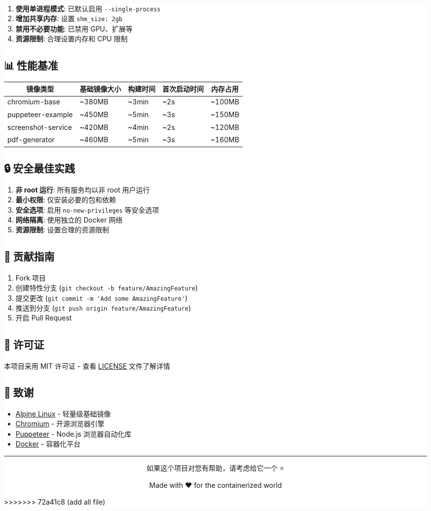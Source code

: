 1. **使用单进程模式**: 已默认启用 `--single-process`
2. **增加共享内存**: 设置 `shm_size: 2gb`
3. **禁用不必要功能**: 已禁用 GPU、扩展等
4. **资源限制**: 合理设置内存和 CPU 限制

## 📊 性能基准

| 镜像类型 | 基础镜像大小 | 构建时间 | 首次启动时间 | 内存占用 |
|---------|-------------|----------|-------------|----------|
| chromium-base | ~380MB | ~3min | ~2s | ~100MB |
| puppeteer-example | ~450MB | ~5min | ~3s | ~150MB |
| screenshot-service | ~420MB | ~4min | ~2s | ~120MB |
| pdf-generator | ~460MB | ~5min | ~3s | ~160MB |

## 🔒 安全最佳实践

1. **非 root 运行**: 所有服务均以非 root 用户运行
2. **最小权限**: 仅安装必要的包和依赖
3. **安全选项**: 启用 `no-new-privileges` 等安全选项
4. **网络隔离**: 使用独立的 Docker 网络
5. **资源限制**: 设置合理的资源限制

## 🤝 贡献指南

1. Fork 项目
2. 创建特性分支 (`git checkout -b feature/AmazingFeature`)
3. 提交更改 (`git commit -m 'Add some AmazingFeature'`)
4. 推送到分支 (`git push origin feature/AmazingFeature`)
5. 开启 Pull Request

## 📜 许可证

本项目采用 MIT 许可证 - 查看 [LICENSE](LICENSE) 文件了解详情

## 🙏 致谢

- [Alpine Linux](https://alpinelinux.org/) - 轻量级基础镜像
- [Chromium](https://www.chromium.org/) - 开源浏览器引擎
- [Puppeteer](https://pptr.dev/) - Node.js 浏览器自动化库
- [Docker](https://www.docker.com/) - 容器化平台

---

<div align="center">
  <p>如果这个项目对您有帮助，请考虑给它一个 ⭐</p>
  <p>Made with ❤️ for the containerized world</p>
</div>
>>>>>>> 72a41c8 (add all file)
